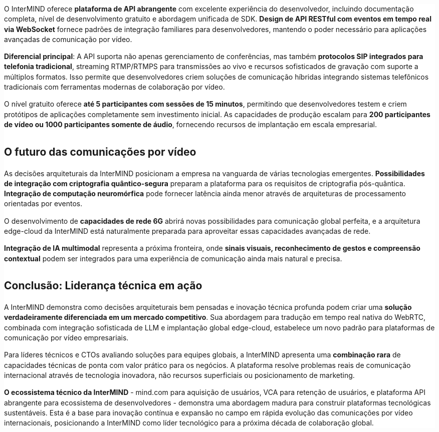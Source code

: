 O InterMIND oferece **plataforma de API abrangente** com excelente experiência do desenvolvedor, incluindo documentação completa, nível de desenvolvimento gratuito e abordagem unificada de SDK. **Design de API RESTful com eventos em tempo real via WebSocket** fornece padrões de integração familiares para desenvolvedores, mantendo o poder necessário para aplicações avançadas de comunicação por vídeo.

**Diferencial principal**: A API suporta não apenas gerenciamento de conferências, mas também **protocolos SIP integrados para telefonia tradicional**, streaming RTMP/RTMPS para transmissões ao vivo e recursos sofisticados de gravação com suporte a múltiplos formatos. Isso permite que desenvolvedores criem soluções de comunicação híbridas integrando sistemas telefônicos tradicionais com ferramentas modernas de colaboração por vídeo.

O nível gratuito oferece **até 5 participantes com sessões de 15 minutos**, permitindo que desenvolvedores testem e criem protótipos de aplicações completamente sem investimento inicial. As capacidades de produção escalam para **200 participantes de vídeo ou 1000 participantes somente de áudio**, fornecendo recursos de implantação em escala empresarial.

## O futuro das comunicações por vídeo

As decisões arquiteturais da InterMIND posicionam a empresa na vanguarda de várias tecnologias emergentes. **Possibilidades de integração com criptografia quântico-segura** preparam a plataforma para os requisitos de criptografia pós-quântica. **Integração de computação neuromórfica** pode fornecer latência ainda menor através de arquiteturas de processamento orientadas por eventos.

O desenvolvimento de **capacidades de rede 6G** abrirá novas possibilidades para comunicação global perfeita, e a arquitetura edge-cloud da InterMIND está naturalmente preparada para aproveitar essas capacidades avançadas de rede.

**Integração de IA multimodal** representa a próxima fronteira, onde **sinais visuais, reconhecimento de gestos e compreensão contextual** podem ser integrados para uma experiência de comunicação ainda mais natural e precisa.

## Conclusão: Liderança técnica em ação

A InterMIND demonstra como decisões arquiteturais bem pensadas e inovação técnica profunda podem criar uma **solução verdadeiramente diferenciada em um mercado competitivo**. Sua abordagem para tradução em tempo real nativa do WebRTC, combinada com integração sofisticada de LLM e implantação global edge-cloud, estabelece um novo padrão para plataformas de comunicação por vídeo empresariais.

Para líderes técnicos e CTOs avaliando soluções para equipes globais, a InterMIND apresenta uma **combinação rara** de capacidades técnicas de ponta com valor prático para os negócios. A plataforma resolve problemas reais de comunicação internacional através de tecnologia inovadora, não recursos superficiais ou posicionamento de marketing.

**O ecossistema técnico da InterMIND** - mind.com para aquisição de usuários, VCA para retenção de usuários, e plataforma API abrangente para ecossistema de desenvolvedores - demonstra uma abordagem madura para construir plataformas tecnológicas sustentáveis. Esta é a base para inovação contínua e expansão no campo em rápida evolução das comunicações por vídeo internacionais, posicionando a InterMIND como líder tecnológico para a próxima década de colaboração global.